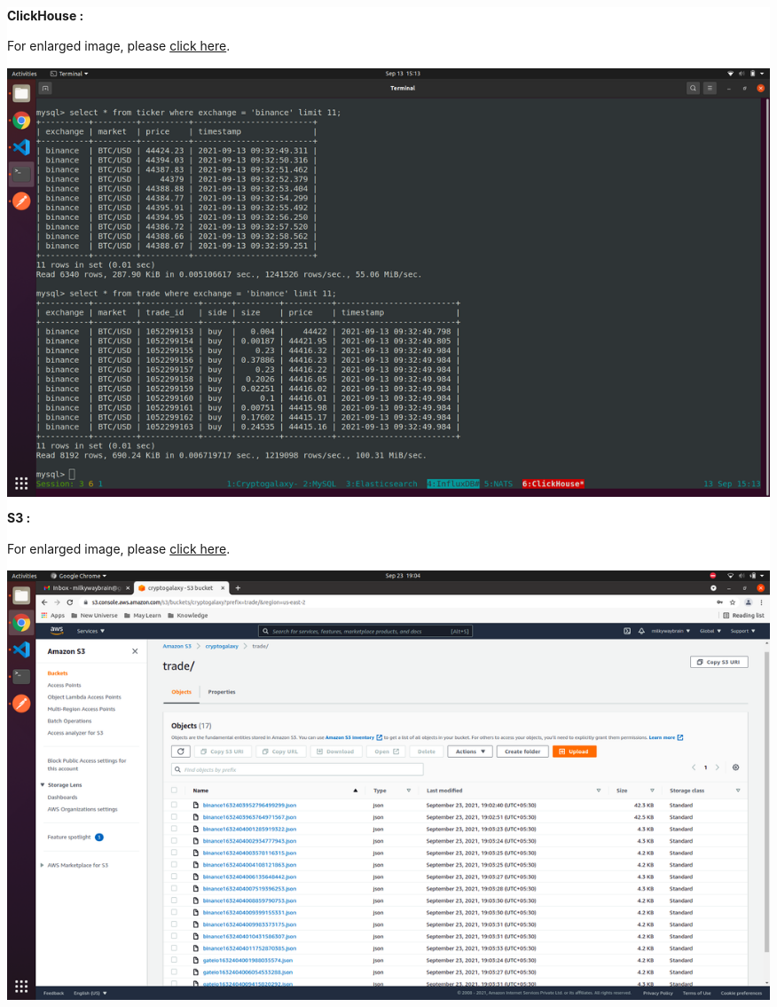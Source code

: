 **ClickHouse :** 
 
For enlarged image, please [click here](./docs/clickhouse-output.png). 
 
<p align="center">
<img align="center" src="./docs/clickhouse-output.png" />
</p>

**S3 :** 
 
For enlarged image, please [click here](./docs/s3-output.png). 
 
<p align="center">
<img align="center" src="./docs/s3-output.png" />
</p>
 